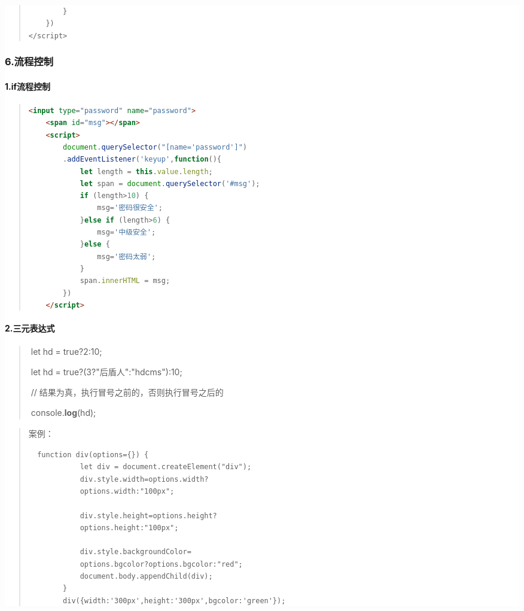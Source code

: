 >             }
>         })
>     </script>
> ```

### 6.流程控制

#### 1.if流程控制

> ```html
> <input type="password" name="password">
>     <span id="msg"></span>
>     <script>
>         document.querySelector("[name='password']")
>         .addEventListener('keyup',function(){
>             let length = this.value.length;
>             let span = document.querySelector('#msg');
>             if (length>10) {
>                 msg='密码很安全';
>             }else if (length>6) {
>                 msg='中级安全';
>             }else {
>                 msg='密码太弱';
>             }
>             span.innerHTML = msg;
>         })
>     </script>
> ```

#### 2.三元表达式

> ​    let hd = true?2:10;
> 
> ​    let hd = true?(3?"后盾人":"hdcms"):10;
> 
> ​    // 结果为真，执行冒号之前的，否则执行冒号之后的
> 
> ​    console.**log**(hd);

> 案例：
> 
> ```html
>   function div(options={}) {
>             let div = document.createElement("div");
>             div.style.width=options.width?
>             options.width:"100px";
> 
>             div.style.height=options.height?
>             options.height:"100px";
> 
>             div.style.backgroundColor=
>             options.bgcolor?options.bgcolor:"red";
>             document.body.appendChild(div);
>         }
>         div({width:'300px',height:'300px',bgcolor:'green'});
> ```


  [symbol]: "houdunren.com"
  [symbol]: "houdunren.com"